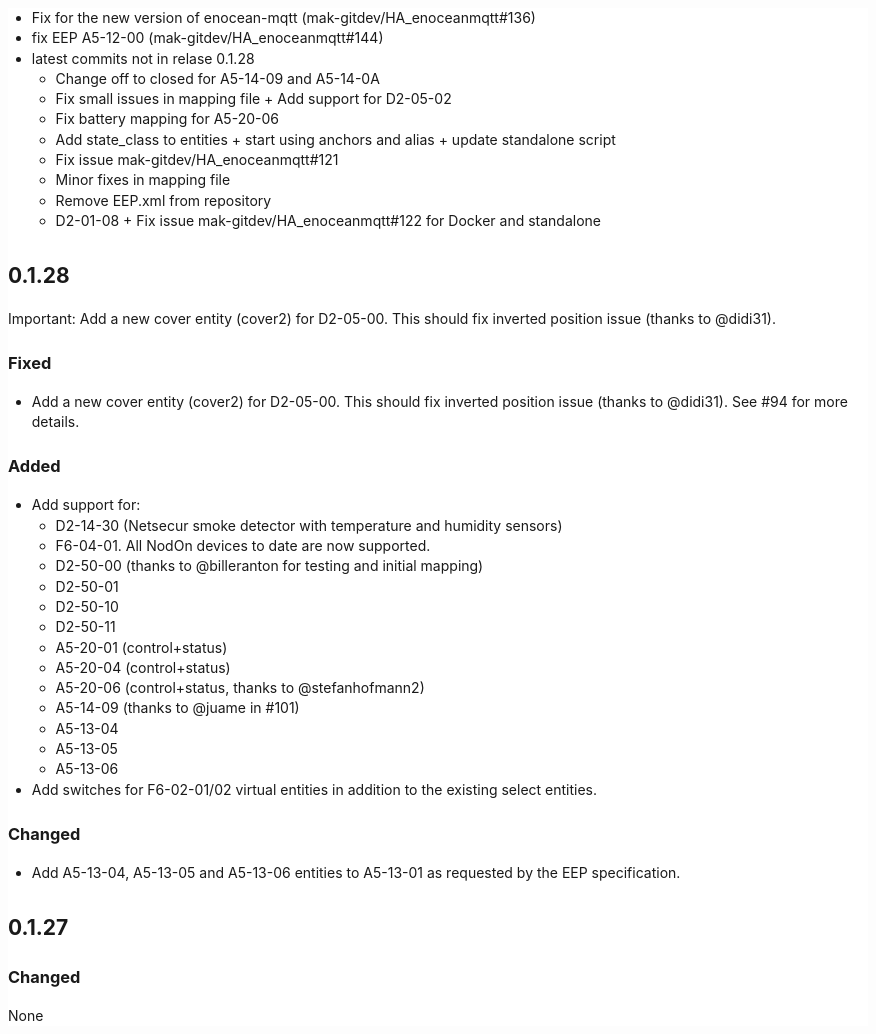 - Fix for the new version of enocean-mqtt (mak-gitdev/HA_enoceanmqtt#136)
- fix EEP A5-12-00 (mak-gitdev/HA_enoceanmqtt#144)
- latest commits not in relase 0.1.28
  - Change off to closed for A5-14-09 and A5-14-0A
  - Fix small issues in mapping file + Add support for D2-05-02
  - Fix battery mapping for A5-20-06
  - Add state_class to entities + start using anchors and alias + update standalone script
  - Fix issue mak-gitdev/HA_enoceanmqtt#121
  - Minor fixes in mapping file
  - Remove EEP.xml from repository
  - D2-01-08 + Fix issue mak-gitdev/HA_enoceanmqtt#122 for Docker and standalone

## 0.1.28

Important: Add a new cover entity (cover2) for D2-05-00. This should fix inverted position issue (thanks to @didi31).

### Fixed

- Add a new cover entity (cover2) for D2-05-00. This should fix inverted position issue (thanks to @didi31).
  See #94 for more details.

### Added

- Add support for:
  - D2-14-30 (Netsecur smoke detector with temperature and humidity sensors)
  - F6-04-01. All NodOn devices to date are now supported.
  - D2-50-00 (thanks to @billeranton for testing and initial mapping)
  - D2-50-01
  - D2-50-10
  - D2-50-11
  - A5-20-01 (control+status)
  - A5-20-04 (control+status)
  - A5-20-06 (control+status, thanks to @stefanhofmann2)
  - A5-14-09 (thanks to @juame in #101)
  - A5-13-04
  - A5-13-05
  - A5-13-06
- Add switches for F6-02-01/02 virtual entities in addition to the existing select entities.

### Changed

- Add A5-13-04, A5-13-05 and A5-13-06 entities to A5-13-01 as requested by the EEP specification.

## 0.1.27

### Changed

None
